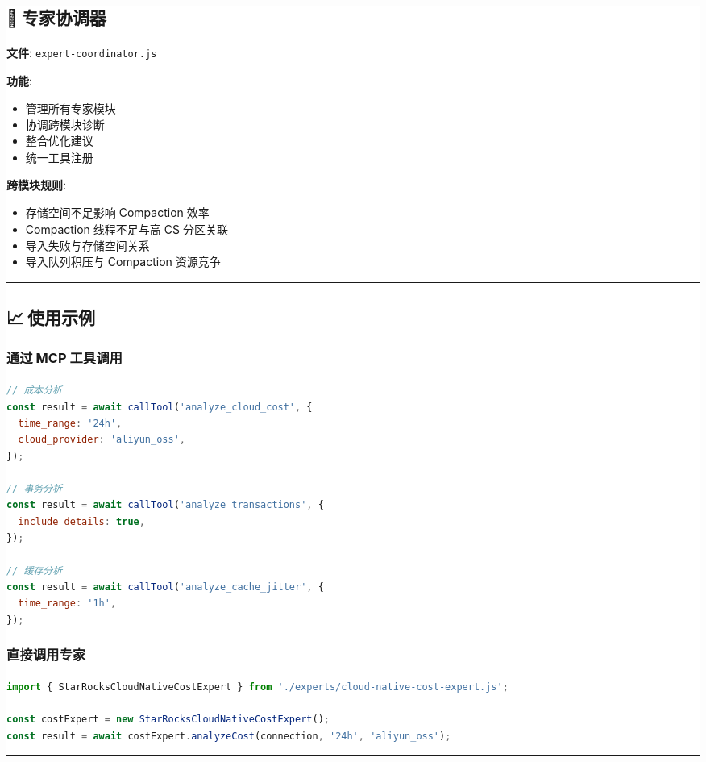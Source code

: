 
## 🔧 专家协调器

**文件**: `expert-coordinator.js`

**功能**:

- 管理所有专家模块
- 协调跨模块诊断
- 整合优化建议
- 统一工具注册

**跨模块规则**:

- 存储空间不足影响 Compaction 效率
- Compaction 线程不足与高 CS 分区关联
- 导入失败与存储空间关系
- 导入队列积压与 Compaction 资源竞争

---

## 📈 使用示例

### 通过 MCP 工具调用

```javascript
// 成本分析
const result = await callTool('analyze_cloud_cost', {
  time_range: '24h',
  cloud_provider: 'aliyun_oss',
});

// 事务分析
const result = await callTool('analyze_transactions', {
  include_details: true,
});

// 缓存分析
const result = await callTool('analyze_cache_jitter', {
  time_range: '1h',
});
```

### 直接调用专家

```javascript
import { StarRocksCloudNativeCostExpert } from './experts/cloud-native-cost-expert.js';

const costExpert = new StarRocksCloudNativeCostExpert();
const result = await costExpert.analyzeCost(connection, '24h', 'aliyun_oss');
```

---
